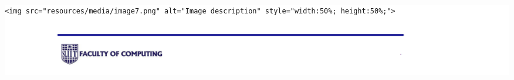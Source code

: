     <img src="resources/media/image7.png" alt="Image description" style="width:50%; height:50%;">
  </p>
  
  <p align="center">
    <img src="resources/media/m2.PNG" alt="Image description" style="width:400%; height:100%;">
  </p>
